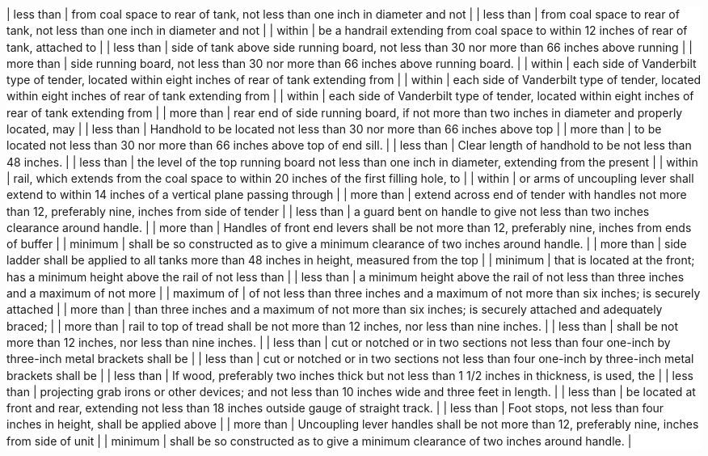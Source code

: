 | less than     | from coal space to rear of tank, not less than  one inch in diameter and not                                            |
| less than     | from coal space to rear of tank, not less than  one inch in diameter and not                                            |
| within        | be a handrail extending from coal space to within 12 inches of rear of tank, attached to                                |
| less than     | side of tank above side running board, not less than 30 nor more than 66 inches above running                           |
| more than     | side running board, not less than 30 nor more than  66 inches above running board.                                      |
| within        | each side of Vanderbilt type of tender, located within  eight inches of rear of tank extending from                     |
| within        | each side of Vanderbilt type of tender, located within  eight inches of rear of tank extending from                     |
| within        | each side of Vanderbilt type of tender, located within  eight inches of rear of tank extending from                     |
| more than     | rear end of side running board, if not more than two inches in diameter and properly located, may                       |
| less than     | Handhold to be located not  less than 30 nor more than 66 inches above top                                              |
| more than     | to be located not less than 30 nor more than  66 inches above top of end sill.                                          |
| less than     | Clear length of handhold to be not  less than  48 inches.                                                               |
| less than     | the level of the top running board not less than one inch in diameter, extending from the present                       |
| within        | rail, which extends from the coal space to within 20 inches of the first filling hole, to                               |
| within        | or arms of uncoupling lever shall extend to within 14 inches of a vertical plane passing through                        |
| more than     | extend across end of tender with handles not more than 12, preferably nine, inches from side of tender                  |
| less than     | a guard bent on handle to give not less than  two inches clearance around handle.                                       |
| more than     | Handles of front end levers shall be not  more than 12, preferably nine, inches from ends of buffer                     |
| minimum       | shall be so constructed as to give a minimum  clearance of two inches around handle.                                    |
| more than     | side ladder shall be applied to all tanks more than 48 inches in height, measured from the top                          |
| minimum       | that is located at the front; has a minimum height above the rail of not less than                                      |
| less than     | a minimum height above the rail of not less than three inches and a maximum of not more                                 |
| maximum of    | of not less than three inches and a maximum of not more than six inches; is securely attached                           |
| more than     | than three inches and a maximum of not more than six inches; is securely attached and adequately braced;                |
| more than     | rail to top of tread shall be not more than  12 inches, nor less than nine inches.                                      |
| less than     | shall be not more than 12 inches, nor less than  nine inches.                                                           |
| less than     | cut or notched or in two sections not less than four one-inch by three-inch metal brackets shall be                     |
| less than     | cut or notched or in two sections not less than four one-inch by three-inch metal brackets shall be                     |
| less than     | If wood, preferably two inches thick but not  less than 1 1/2 inches in thickness, is used, the                         |
| less than     | projecting grab irons or other devices; and not less than  10 inches wide and three feet in length.                     |
| less than     | be located at front and rear, extending not less than  18 inches outside gauge of straight track.                       |
| less than     | Foot stops, not  less than four inches in height, shall be applied above                                                |
| more than     | Uncoupling lever handles shall be not  more than 12, preferably nine, inches from side of unit                          |
| minimum       | shall be so constructed as to give a minimum  clearance of two inches around handle.                                    |
